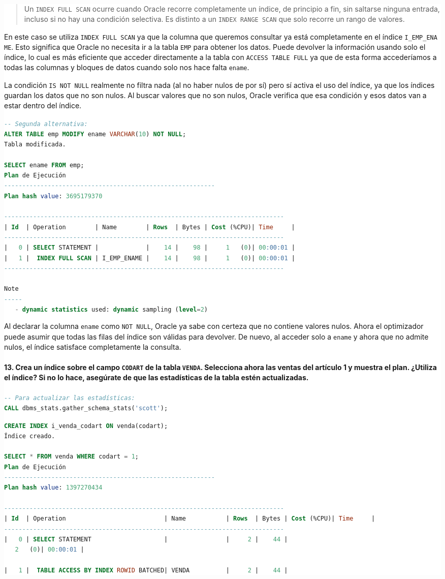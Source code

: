 > Un `INDEX FULL SCAN` ocurre cuando Oracle recorre completamente un índice, de principio a fin, sin saltarse ninguna entrada, incluso si no hay una condición selectiva. Es distinto a un `INDEX RANGE SCAN` que solo recorre un rango de valores.

En este caso se utiliza `INDEX FULL SCAN` ya que la columna que queremos consultar ya está completamente en el índice `I_EMP_ENAME`. Esto significa que Oracle no necesita ir a la tabla `EMP` para obtener los datos. Puede devolver la información usando solo el índice, lo cual es más eficiente que acceder directamente a la tabla con `ACCESS TABLE FULL` ya que de esta forma accederíamos a todas las columnas y bloques de datos cuando solo nos hace falta `ename`.

La condición `IS NOT NULL` realmente no filtra nada (al no haber nulos de por sí) pero sí activa el uso del índice, ya que los índices guardan los datos que no son nulos. Al buscar valores que no son nulos, Oracle verifica que esa condición y esos datos van a estar dentro del índice.

```SQL
-- Segunda alternativa:
ALTER TABLE emp MODIFY ename VARCHAR(10) NOT NULL;
Tabla modificada.

SELECT ename FROM emp;
Plan de Ejecución
----------------------------------------------------------
Plan hash value: 3695179370

-----------------------------------------------------------------------------
| Id  | Operation        | Name        | Rows  | Bytes | Cost (%CPU)| Time     |
-----------------------------------------------------------------------------
|   0 | SELECT STATEMENT |             |    14 |    98 |     1   (0)| 00:00:01 |
|   1 |  INDEX FULL SCAN | I_EMP_ENAME |    14 |    98 |     1   (0)| 00:00:01 |
-----------------------------------------------------------------------------

Note
-----
   - dynamic statistics used: dynamic sampling (level=2)
```

Al declarar la columna `ename` como `NOT NULL`, Oracle ya sabe con certeza que no contiene valores nulos. Ahora el optimizador puede asumir que todas las filas del índice son válidas para devolver.
De nuevo, al acceder solo a `ename` y ahora que no admite nulos, el índice satisface completamente la consulta.

#### 13. Crea un índice sobre el campo `CODART` de la tabla `VENDA`. Selecciona ahora las ventas del artículo 1 y muestra el plan. ¿Utiliza el índice? Si no lo hace, asegúrate de que las estadísticas de la tabla estén actualizadas.
```SQL
-- Para actualizar las estadísticas:
CALL dbms_stats.gather_schema_stats('scott');
```

```SQL
CREATE INDEX i_venda_codart ON venda(codart);
Índice creado.

SELECT * FROM venda WHERE codart = 1;
Plan de Ejecución
----------------------------------------------------------
Plan hash value: 1397270434

-----------------------------------------------------------------------------
| Id  | Operation                           | Name           | Rows  | Bytes | Cost (%CPU)| Time     |
-----------------------------------------------------------------------------
|   0 | SELECT STATEMENT                    |                |     2 |    44 |
   2   (0)| 00:00:01 |

|   1 |  TABLE ACCESS BY INDEX ROWID BATCHED| VENDA          |     2 |    44 |
```